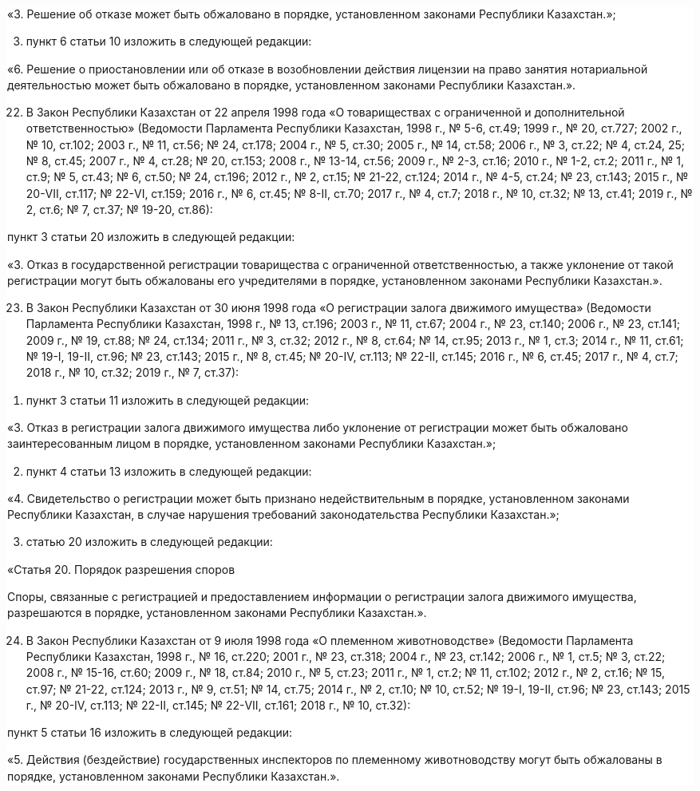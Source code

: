 «3. Решение об отказе может быть обжаловано в порядке, установленном законами Республики Казахстан.»;

3) пункт 6 статьи 10 изложить в следующей редакции:

«6. Решение о приостановлении или об отказе в возобновлении действия лицензии на право занятия нотариальной деятельностью может быть обжаловано в порядке, установленном законами Республики Казахстан.».

22. В Закон Республики Казахстан от 22 апреля 1998 года «О товариществах с ограниченной и дополнительной ответственностью» (Ведомости Парламента Республики Казахстан, 1998 г., № 5-6, ст.49; 1999 г., № 20, ст.727; 2002 г., № 10, ст.102; 2003 г., № 11, ст.56; № 24, ст.178; 2004 г., № 5, ст.30; 2005 г., № 14, ст.58; 2006 г., № 3, ст.22; № 4, ст.24, 25; № 8, ст.45; 2007 г., № 4, ст.28; № 20, ст.153; 2008 г., № 13-14, ст.56; 2009 г., № 2-3, ст.16; 2010 г., № 1-2, ст.2; 2011 г., № 1, ст.9; № 5, ст.43; № 6, ст.50; № 24, ст.196; 2012 г., № 2, ст.15; № 21-22, ст.124; 2014 г., № 4-5, ст.24; № 23, ст.143; 2015 г., № 20-VII, ст.117; № 22-VI, ст.159; 2016 г., № 6, ст.45; № 8-II, ст.70; 2017 г., № 4, ст.7; 2018 г., № 10, ст.32; № 13, ст.41; 2019 г., № 2, ст.6; № 7, ст.37; № 19-20, ст.86):

пункт 3 статьи 20 изложить в следующей редакции:

«3. Отказ в государственной регистрации товарищества с ограниченной ответственностью, а также уклонение от такой регистрации могут быть обжалованы его учредителями в порядке, установленном законами Республики Казахстан.».

23. В Закон Республики Казахстан от 30 июня 1998 года «О регистрации залога движимого имущества» (Ведомости Парламента Республики Казахстан, 1998 г., № 13, ст.196; 2003 г., № 11, ст.67; 2004 г., № 23, ст.140; 2006 г., № 23, ст.141; 2009 г., № 19, ст.88; № 24, ст.134; 2011 г., № 3, ст.32; 2012 г., № 8, ст.64; № 14, ст.95; 2013 г., № 1, ст.3; 2014 г., № 11, ст.61; № 19-I, 19-II, ст.96; № 23, ст.143; 2015 г., № 8, ст.45; № 20-IV, ст.113; № 22-II, ст.145; 2016 г., № 6, ст.45; 2017 г., № 4, cт.7; 2018 г., № 10, cт.32; 2019 г., № 7, ст.37):

1) пункт 3 статьи 11 изложить в следующей редакции:

«3. Отказ в регистрации залога движимого имущества либо уклонение от регистрации может быть обжаловано заинтересованным лицом в порядке, установленном законами Республики Казахстан.»;

2) пункт 4 статьи 13 изложить в следующей редакции:

«4. Свидетельство о регистрации может быть признано недействительным в порядке, установленном законами Республики Казахстан, в случае нарушения требований законодательства Республики Казахстан.»;

3) статью 20 изложить в следующей редакции:

«Статья 20. Порядок разрешения споров

Споры, связанные с регистрацией и предоставлением информации о регистрации залога движимого имущества, разрешаются в порядке, установленном законами Республики Казахстан.».

24. В Закон Республики Казахстан от 9 июля 1998 года «О племенном животноводстве» (Ведомости Парламента Республики Казахстан, 1998 г., № 16, ст.220; 2001 г., № 23, ст.318; 2004 г., № 23, ст.142; 2006 г., № 1, ст.5; № 3, ст.22; 2008 г., № 15-16, ст.60; 2009 г., № 18, ст.84; 2010 г., № 5, ст.23; 2011 г., № 1, ст.2; № 11, ст.102; 2012 г., № 2, ст.16; № 15, ст.97; № 21-22, ст.124; 2013 г., № 9, ст.51; № 14, ст.75; 2014 г., № 2, ст.10; № 10, ст.52; № 19-I, 19-II, ст.96; № 23, ст.143; 2015 г., № 20-IV, ст.113; № 22-II, cт.145; № 22-VII, ст.161; 2018 г., № 10, cт.32):

пункт 5 статьи 16 изложить в следующей редакции:

«5. Действия (бездействие) государственных инспекторов по племенному животноводству могут быть обжалованы в порядке, установленном законами Республики Казахстан.».
